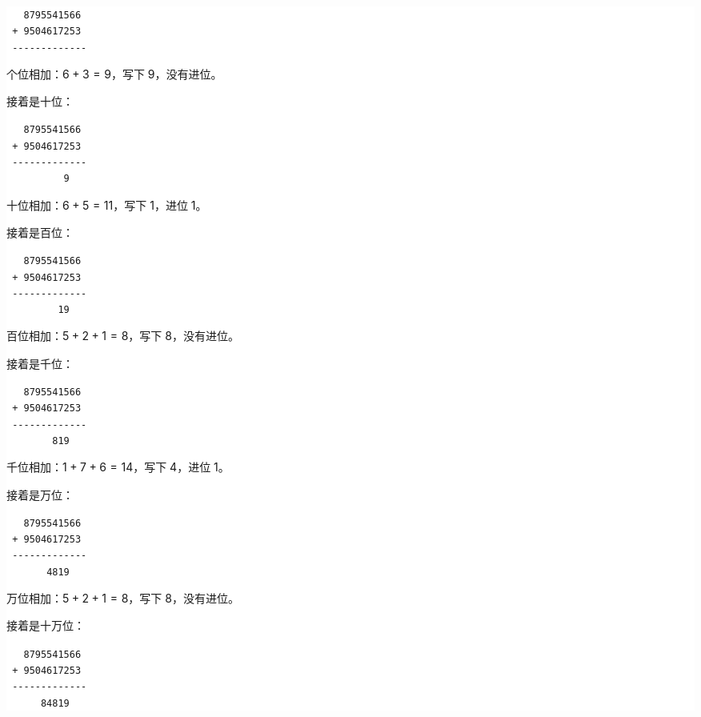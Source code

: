 ```
   8795541566
 + 9504617253
 -------------
```

个位相加：$6 + 3 = 9$，写下 9，没有进位。

接着是十位：

```
   8795541566
 + 9504617253
 -------------
          9
```

十位相加：$6 + 5 = 11$，写下 1，进位 1。

接着是百位：

```
   8795541566
 + 9504617253
 -------------
         19
```

百位相加：$5 + 2 + 1 = 8$，写下 8，没有进位。

接着是千位：

```
   8795541566
 + 9504617253
 -------------
        819
```

千位相加：$1 + 7 + 6 = 14$，写下 4，进位 1。

接着是万位：

```
   8795541566
 + 9504617253
 -------------
       4819
```

万位相加：$5 + 2 + 1 = 8$，写下 8，没有进位。

接着是十万位：

```
   8795541566
 + 9504617253
 -------------
      84819
```
